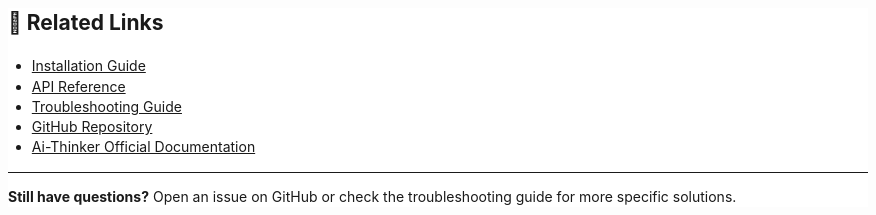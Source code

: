 ## 🔗 Related Links

- [Installation Guide](installation.md)
- [API Reference](api-reference.md)
- [Troubleshooting Guide](troubleshooting.md)
- [GitHub Repository](https://github.com/omd0/Ai-Thinker-RD-03)
- [Ai-Thinker Official Documentation](https://aithinker.blog.csdn.net/article/details/133338984)

---

**Still have questions?** Open an issue on GitHub or check the troubleshooting guide for more specific solutions. 